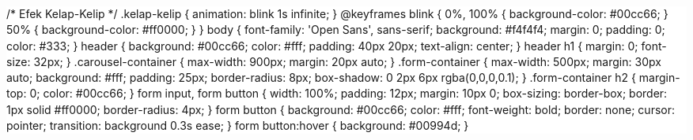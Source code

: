 /* Efek Kelap-Kelip */
.kelap-kelip {
  animation: blink 1s infinite;
}
@keyframes blink {
  0%, 100% {
    background-color: #00cc66;
  }
  50% {
    background-color: #ff0000;
  }
}
      body {
        font-family: 'Open Sans', sans-serif;
        background: #f4f4f4;
        margin: 0;
        padding: 0;
        color: #333;
      }
      header {
        background: #00cc66;
        color: #fff;
        padding: 40px 20px;
        text-align: center;
      }
      header h1 {
        margin: 0;
        font-size: 32px;
      }
      .carousel-container {
        max-width: 900px;
        margin: 20px auto;
      }
      .form-container {
        max-width: 500px;
        margin: 30px auto;
        background: #fff;
        padding: 25px;
        border-radius: 8px;
        box-shadow: 0 2px 6px rgba(0,0,0,0.1);
      }
      .form-container h2 {
        margin-top: 0;
        color: #00cc66;
      }
      form input, form button {
        width: 100%;
        padding: 12px;
        margin: 10px 0;
        box-sizing: border-box;
        border: 1px solid #ff0000;
        border-radius: 4px;
      }
      form button {
        background: #00cc66;
        color: #fff;
        font-weight: bold;
        border: none;
        cursor: pointer;
        transition: background 0.3s ease;
      }
      form button:hover {
        background: #00994d;
      }